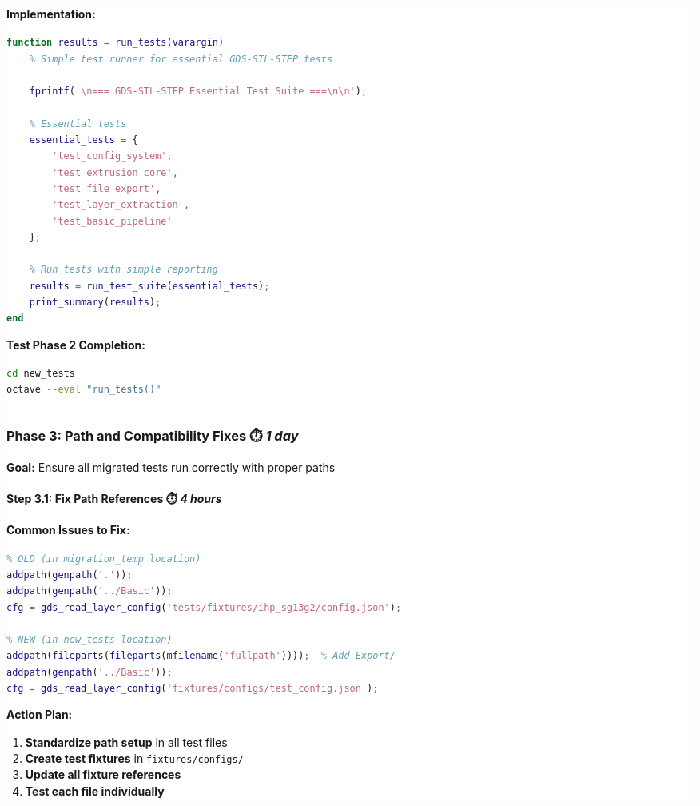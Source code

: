 **Implementation:**
```matlab
function results = run_tests(varargin)
    % Simple test runner for essential GDS-STL-STEP tests
    
    fprintf('\n=== GDS-STL-STEP Essential Test Suite ===\n\n');
    
    % Essential tests
    essential_tests = {
        'test_config_system',
        'test_extrusion_core', 
        'test_file_export',
        'test_layer_extraction',
        'test_basic_pipeline'
    };
    
    % Run tests with simple reporting
    results = run_test_suite(essential_tests);
    print_summary(results);
end
```

**Test Phase 2 Completion:**
```bash
cd new_tests
octave --eval "run_tests()"
```

---

### **Phase 3: Path and Compatibility Fixes** ⏱️ *1 day*

**Goal:** Ensure all migrated tests run correctly with proper paths

#### **Step 3.1: Fix Path References** ⏱️ *4 hours*

**Common Issues to Fix:**
```matlab
% OLD (in migration_temp location)
addpath(genpath('.'));
addpath(genpath('../Basic'));
cfg = gds_read_layer_config('tests/fixtures/ihp_sg13g2/config.json');

% NEW (in new_tests location) 
addpath(fileparts(fileparts(mfilename('fullpath'))));  % Add Export/
addpath(genpath('../Basic'));
cfg = gds_read_layer_config('fixtures/configs/test_config.json');
```

**Action Plan:**
1. **Standardize path setup** in all test files
2. **Create test fixtures** in `fixtures/configs/`
3. **Update all fixture references**
4. **Test each file individually**
